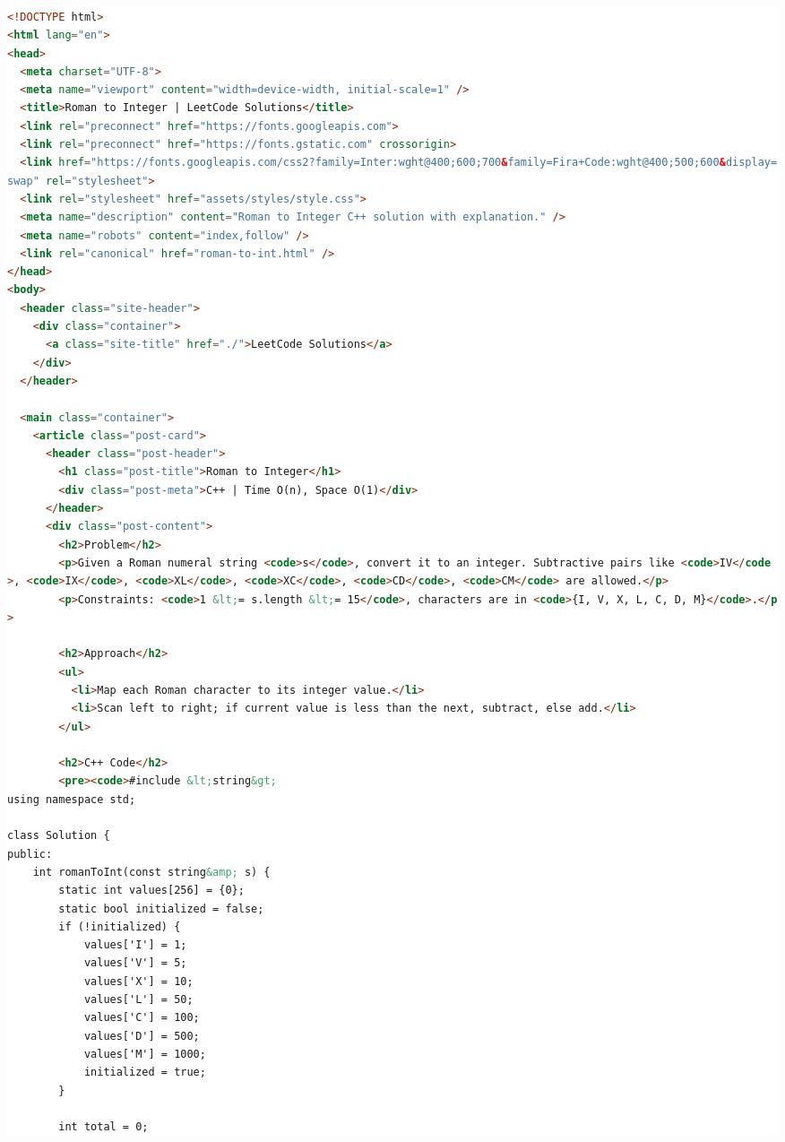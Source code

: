 ```html
<!DOCTYPE html>
<html lang="en">
<head>
  <meta charset="UTF-8">
  <meta name="viewport" content="width=device-width, initial-scale=1" />
  <title>Roman to Integer | LeetCode Solutions</title>
  <link rel="preconnect" href="https://fonts.googleapis.com">
  <link rel="preconnect" href="https://fonts.gstatic.com" crossorigin>
  <link href="https://fonts.googleapis.com/css2?family=Inter:wght@400;600;700&family=Fira+Code:wght@400;500;600&display=swap" rel="stylesheet">
  <link rel="stylesheet" href="assets/styles/style.css">
  <meta name="description" content="Roman to Integer C++ solution with explanation." />
  <meta name="robots" content="index,follow" />
  <link rel="canonical" href="roman-to-int.html" />
</head>
<body>
  <header class="site-header">
    <div class="container">
      <a class="site-title" href="./">LeetCode Solutions</a>
    </div>
  </header>

  <main class="container">
    <article class="post-card">
      <header class="post-header">
        <h1 class="post-title">Roman to Integer</h1>
        <div class="post-meta">C++ | Time O(n), Space O(1)</div>
      </header>
      <div class="post-content">
        <h2>Problem</h2>
        <p>Given a Roman numeral string <code>s</code>, convert it to an integer. Subtractive pairs like <code>IV</code>, <code>IX</code>, <code>XL</code>, <code>XC</code>, <code>CD</code>, <code>CM</code> are allowed.</p>
        <p>Constraints: <code>1 &lt;= s.length &lt;= 15</code>, characters are in <code>{I, V, X, L, C, D, M}</code>.</p>

        <h2>Approach</h2>
        <ul>
          <li>Map each Roman character to its integer value.</li>
          <li>Scan left to right; if current value is less than the next, subtract, else add.</li>
        </ul>

        <h2>C++ Code</h2>
        <pre><code>#include &lt;string&gt;
using namespace std;

class Solution {
public:
    int romanToInt(const string&amp; s) {
        static int values[256] = {0};
        static bool initialized = false;
        if (!initialized) {
            values['I'] = 1;
            values['V'] = 5;
            values['X'] = 10;
            values['L'] = 50;
            values['C'] = 100;
            values['D'] = 500;
            values['M'] = 1000;
            initialized = true;
        }

        int total = 0;
```